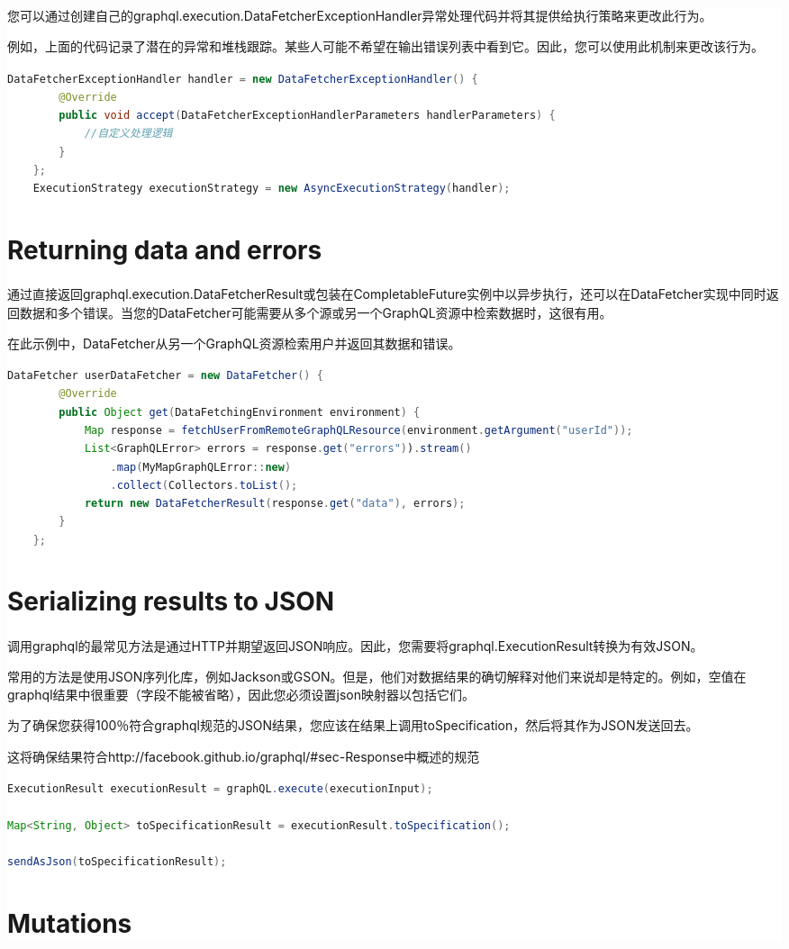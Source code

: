 您可以通过创建自己的graphql.execution.DataFetcherExceptionHandler异常处理代码并将其提供给执行策略来更改此行为。

例如，上面的代码记录了潜在的异常和堆栈跟踪。某些人可能不希望在输出错误列表中看到它。因此，您可以使用此机制来更改该行为。
```java
DataFetcherExceptionHandler handler = new DataFetcherExceptionHandler() {
        @Override
        public void accept(DataFetcherExceptionHandlerParameters handlerParameters) {
            //自定义处理逻辑
        }
    };
    ExecutionStrategy executionStrategy = new AsyncExecutionStrategy(handler);
```

# Returning data and errors

通过直接返回graphql.execution.DataFetcherResult或包装在CompletableFuture实例中以异步执行，还可以在DataFetcher实现中同时返回数据和多个错误。当您的DataFetcher可能需要从多个源或另一个GraphQL资源中检索数据时，这很有用。

在此示例中，DataFetcher从另一个GraphQL资源检索用户并返回其数据和错误。
```java
DataFetcher userDataFetcher = new DataFetcher() {
        @Override
        public Object get(DataFetchingEnvironment environment) {
            Map response = fetchUserFromRemoteGraphQLResource(environment.getArgument("userId"));
            List<GraphQLError> errors = response.get("errors")).stream()
                .map(MyMapGraphQLError::new)
                .collect(Collectors.toList();
            return new DataFetcherResult(response.get("data"), errors);
        }
    };
```

# Serializing results to JSON

调用graphql的最常见方法是通过HTTP并期望返回JSON响应。因此，您需要将graphql.ExecutionResult转换为有效JSON。

常用的方法是使用JSON序列化库，例如Jackson或GSON。但是，他们对数据结果的确切解释对他们来说却是特定的。例如，空值在graphql结果中很重要（字段不能被省略），因此您必须设置json映射器以包括它们。

为了确保您获得100％符合graphql规范的JSON结果，您应该在结果上调用toSpecification，然后将其作为JSON发送回去。

这将确保结果符合http://facebook.github.io/graphql/#sec-Response中概述的规范

```java
ExecutionResult executionResult = graphQL.execute(executionInput);

Map<String, Object> toSpecificationResult = executionResult.toSpecification();

sendAsJson(toSpecificationResult);
```

# Mutations
